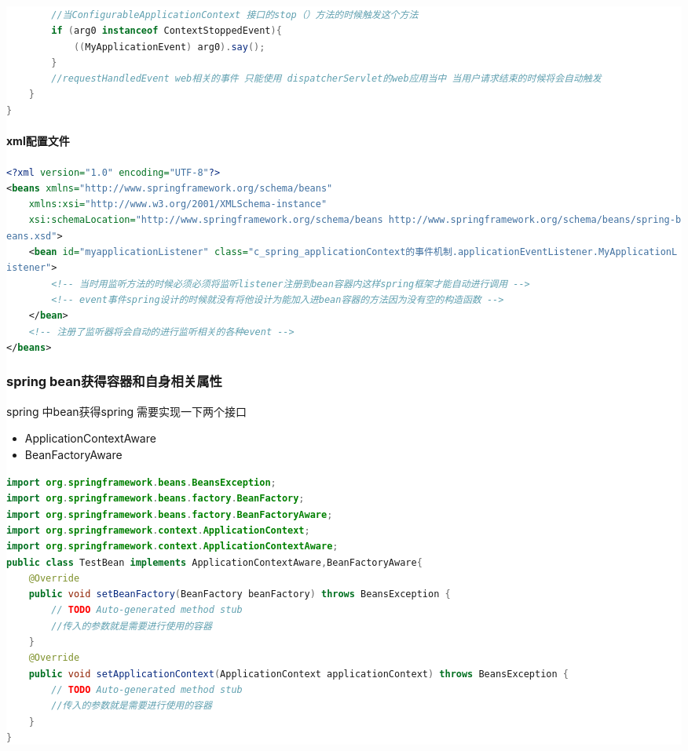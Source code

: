```java
		//当ConfigurableApplicationContext 接口的stop（）方法的时候触发这个方法 
		if (arg0 instanceof ContextStoppedEvent){
			((MyApplicationEvent) arg0).say();
		}
		//requestHandledEvent web相关的事件 只能使用 dispatcherServlet的web应用当中 当用户请求结束的时候将会自动触发
	}
}
```

#### xml配置文件

```xml
<?xml version="1.0" encoding="UTF-8"?>
<beans xmlns="http://www.springframework.org/schema/beans"
	xmlns:xsi="http://www.w3.org/2001/XMLSchema-instance"
	xsi:schemaLocation="http://www.springframework.org/schema/beans http://www.springframework.org/schema/beans/spring-beans.xsd">
	<bean id="myapplicationListener" class="c_spring_applicationContext的事件机制.applicationEventListener.MyApplicationListener">
		<!-- 当时用监听方法的时候必须必须将监听listener注册到bean容器内这样spring框架才能自动进行调用 -->
		<!-- event事件spring设计的时候就没有将他设计为能加入进bean容器的方法因为没有空的构造函数 -->
	</bean>
	<!-- 注册了监听器将会自动的进行监听相关的各种event -->
</beans>
```

### spring bean获得容器和自身相关属性

spring 中bean获得spring 需要实现一下两个接口

- ApplicationContextAware
- BeanFactoryAware

```java
import org.springframework.beans.BeansException;
import org.springframework.beans.factory.BeanFactory;
import org.springframework.beans.factory.BeanFactoryAware;
import org.springframework.context.ApplicationContext;
import org.springframework.context.ApplicationContextAware;
public class TestBean implements ApplicationContextAware,BeanFactoryAware{
	@Override
	public void setBeanFactory(BeanFactory beanFactory) throws BeansException {
		// TODO Auto-generated method stub
		//传入的参数就是需要进行使用的容器
	}
	@Override
	public void setApplicationContext(ApplicationContext applicationContext) throws BeansException {
		// TODO Auto-generated method stub
		//传入的参数就是需要进行使用的容器
	}
}
```
